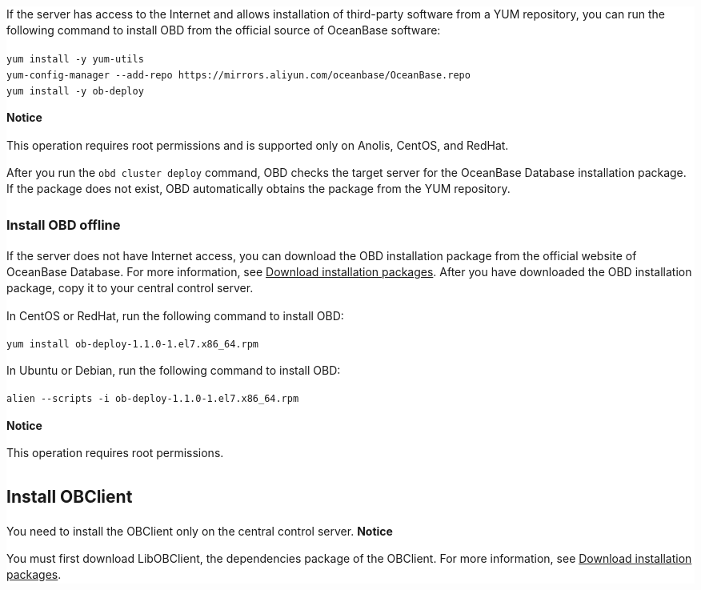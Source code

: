 If the server has access to the Internet and allows installation of third-party software from a YUM repository, you can run the following command to install OBD from the official source of OceanBase software:

```unknow
yum install -y yum-utils
yum-config-manager --add-repo https://mirrors.aliyun.com/oceanbase/OceanBase.repo
yum install -y ob-deploy
```




**Notice**



This operation requires root permissions and is supported only on Anolis, CentOS, and RedHat.

After you run the `obd cluster deploy` command, OBD checks the target server for the OceanBase Database installation package. If the package does not exist, OBD automatically obtains the package from the YUM repository.

### Install OBD offline 

If the server does not have Internet access, you can download the OBD installation package from the official website of OceanBase Database. For more information, see [Download installation packages](../4.installation-and-deployment/2.download-installation-packages.md). After you have downloaded the OBD installation package, copy it to your central control server. 

In CentOS or RedHat, run the following command to install OBD:

```unknow
yum install ob-deploy-1.1.0-1.el7.x86_64.rpm
```



In Ubuntu or Debian, run the following command to install OBD:

```unknow
alien --scripts -i ob-deploy-1.1.0-1.el7.x86_64.rpm
```


**Notice**



This operation requires root permissions.




Install OBClient 
-------------------------------------

You need to install the OBClient only on the central control server. 
**Notice**



You must first download LibOBClient, the dependencies package of the OBClient. For more information, see [Download installation packages](../4.installation-and-deployment/2.download-installation-packages.md).
